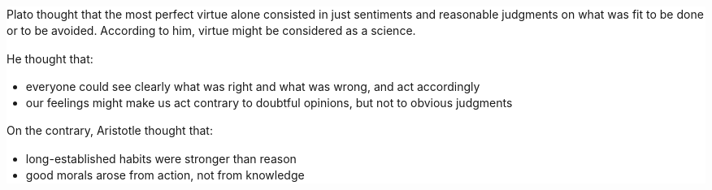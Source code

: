 Plato thought that the most perfect virtue alone consisted in just sentiments and reasonable judgments on what was fit to be done or to be avoided.
According to him, virtue might be considered as a science.

He thought that:
- everyone could see clearly what was right and what was wrong, and act accordingly
- our feelings might make us act contrary to doubtful opinions, but not to obvious judgments

On the contrary, Aristotle thought that:
- long-established habits were stronger than reason
- good morals arose from action, not from knowledge
